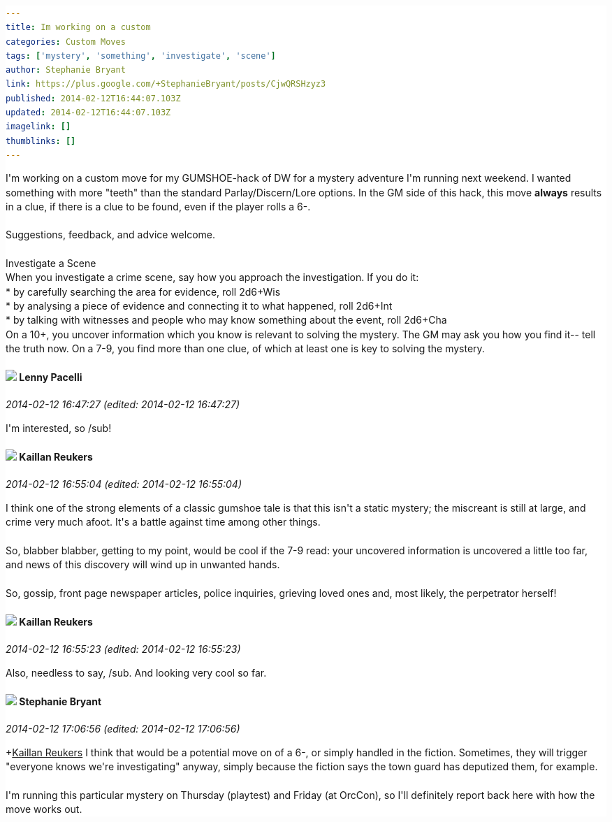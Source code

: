 ```yaml
---
title: Im working on a custom
categories: Custom Moves
tags: ['mystery', 'something', 'investigate', 'scene']
author: Stephanie Bryant
link: https://plus.google.com/+StephanieBryant/posts/CjwQRSHzyz3
published: 2014-02-12T16:44:07.103Z
updated: 2014-02-12T16:44:07.103Z
imagelink: []
thumblinks: []
---
```


I&#39;m working on a custom move for my GUMSHOE-hack of DW for a mystery adventure I&#39;m running next weekend. I wanted something with more &quot;teeth&quot; than the standard Parlay/Discern/Lore options. In the GM side of this hack, this move <b>always</b> results in a clue, if there is a clue to be found, even if the player rolls a 6-.<br /><br />Suggestions, feedback, and advice welcome.<br /><br />Investigate a Scene<br />When you investigate a crime scene, say how you approach the investigation. If you do it:<br />* by carefully searching the area for evidence, roll 2d6+Wis<br />* by analysing a piece of evidence and connecting it to what happened, roll 2d6+Int<br />* by talking with witnesses and people who may know something about the event, roll 2d6+Cha<br />On a 10+, you uncover information which you know is relevant to solving the mystery. The GM may ask you how you find it-- tell the truth now. On a 7-9, you find more than one clue, of which at least one is key to solving the mystery.
<div id='comment z13eff4ruyvtvda2a22typhjlvyoerq2n'>
  <h4><img src='{{site.baseurl}}//images/avatars/100006715637025059639_photo.jpg'> Lenny Pacelli</h4>
      <p><cite>2014-02-12 16:47:27 (edited: 2014-02-12 16:47:27)</cite></p>
        <p>I&#39;m interested, so /sub!</p>
</div>
        

<div id='comment z13eff4ruyvtvda2a22typhjlvyoerq2n'>
  <h4><img src='{{site.baseurl}}//images/avatars/102432813547907642843_photo.jpg'> Kaillan Reukers</h4>
      <p><cite>2014-02-12 16:55:04 (edited: 2014-02-12 16:55:04)</cite></p>
        <p>I think one of the strong elements of a classic gumshoe tale is that this isn&#39;t a static mystery; the miscreant is still at large, and crime very much afoot. It&#39;s a battle against time among other things.<br /><br />So, blabber blabber, getting to my point, would be cool if the 7-9 read: your uncovered information is uncovered a little too far, and news of this discovery will wind up in unwanted hands.<br /><br />So, gossip, front page newspaper articles, police inquiries, grieving loved ones and, most likely, the perpetrator herself!</p>
</div>
        

<div id='comment z13eff4ruyvtvda2a22typhjlvyoerq2n'>
  <h4><img src='{{site.baseurl}}//images/avatars/102432813547907642843_photo.jpg'> Kaillan Reukers</h4>
      <p><cite>2014-02-12 16:55:23 (edited: 2014-02-12 16:55:23)</cite></p>
        <p>Also, needless to say, /sub. And looking very cool so far.</p>
</div>
        

<div id='comment z13eff4ruyvtvda2a22typhjlvyoerq2n'>
  <h4><img src='{{site.baseurl}}//images/avatars/117607363824545671895_photo.jpg'> Stephanie Bryant</h4>
      <p><cite>2014-02-12 17:06:56 (edited: 2014-02-12 17:06:56)</cite></p>
        <p><span class="proflinkWrapper"><span class="proflinkPrefix">+</span><a class="proflink" href="https://plus.google.com/102432813547907642843" oid="102432813547907642843">Kaillan Reukers</a></span> I think that would be a potential move on of a 6-, or simply handled in the fiction. Sometimes, they will trigger &quot;everyone knows we&#39;re investigating&quot; anyway, simply because the fiction says the town guard has deputized them, for example.<br /><br />I&#39;m running this particular mystery on Thursday (playtest) and Friday (at OrcCon), so I&#39;ll definitely report back here with how the move works out.</p>
</div>
        